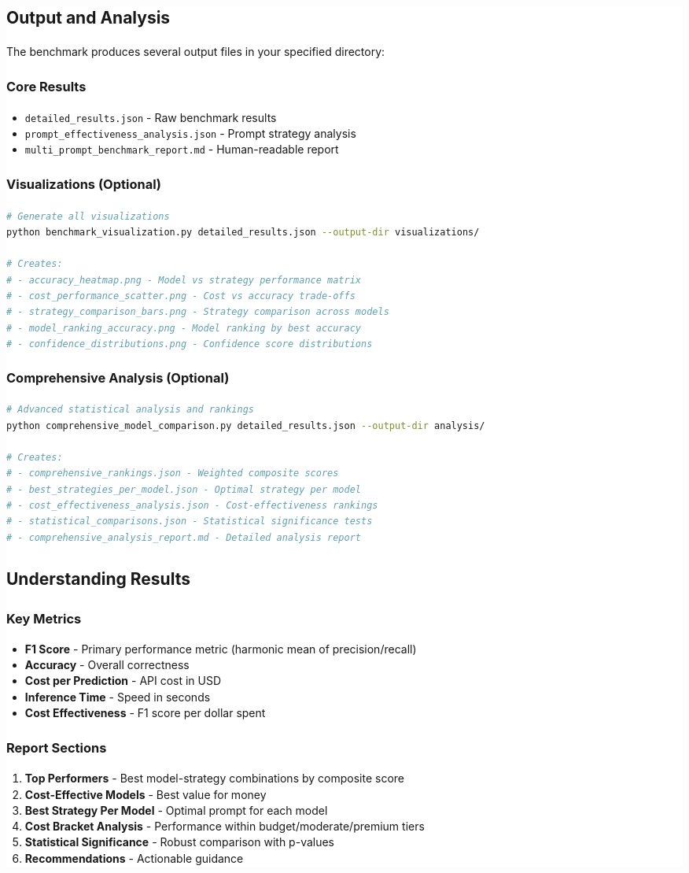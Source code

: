 ## Output and Analysis

The benchmark produces several output files in your specified directory:

### Core Results
- `detailed_results.json` - Raw benchmark results
- `prompt_effectiveness_analysis.json` - Prompt strategy analysis
- `multi_prompt_benchmark_report.md` - Human-readable report

### Visualizations (Optional)
```bash
# Generate all visualizations
python benchmark_visualization.py detailed_results.json --output-dir visualizations/

# Creates:
# - accuracy_heatmap.png - Model vs strategy performance matrix
# - cost_performance_scatter.png - Cost vs accuracy trade-offs
# - strategy_comparison_bars.png - Strategy comparison across models
# - model_ranking_accuracy.png - Model ranking by best accuracy
# - confidence_distributions.png - Confidence score distributions
```

### Comprehensive Analysis (Optional)
```bash
# Advanced statistical analysis and rankings
python comprehensive_model_comparison.py detailed_results.json --output-dir analysis/

# Creates:
# - comprehensive_rankings.json - Weighted composite scores
# - best_strategies_per_model.json - Optimal strategy per model
# - cost_effectiveness_analysis.json - Cost-effectiveness rankings
# - statistical_comparisons.json - Statistical significance tests
# - comprehensive_analysis_report.md - Detailed analysis report
```

## Understanding Results

### Key Metrics
- **F1 Score** - Primary performance metric (harmonic mean of precision/recall)
- **Accuracy** - Overall correctness
- **Cost per Prediction** - API cost in USD
- **Inference Time** - Speed in seconds
- **Cost Effectiveness** - F1 score per dollar spent

### Report Sections

1. **Top Performers** - Best model-strategy combinations by composite score
2. **Cost-Effective Models** - Best value for money 
3. **Best Strategy Per Model** - Optimal prompt for each model
4. **Cost Bracket Analysis** - Performance within budget/moderate/premium tiers
5. **Statistical Significance** - Robust comparison with p-values
6. **Recommendations** - Actionable guidance
